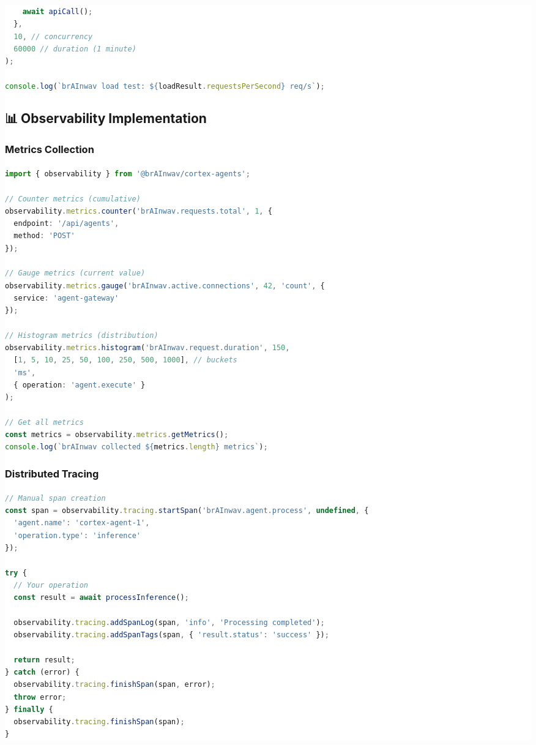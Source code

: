 ```typescript
    await apiCall();
  },
  10, // concurrency
  60000 // duration (1 minute)
);

console.log(`brAInwav load test: ${loadResult.requestsPerSecond} req/s`);
```

## 📊 Observability Implementation

### Metrics Collection

```typescript
import { observability } from '@brAInwav/cortex-agents';

// Counter metrics (cumulative)
observability.metrics.counter('brAInwav.requests.total', 1, {
  endpoint: '/api/agents',
  method: 'POST'
});

// Gauge metrics (current value)
observability.metrics.gauge('brAInwav.active.connections', 42, 'count', {
  service: 'agent-gateway'
});

// Histogram metrics (distribution)
observability.metrics.histogram('brAInwav.request.duration', 150, 
  [1, 5, 10, 25, 50, 100, 250, 500, 1000], // buckets
  'ms',
  { operation: 'agent.execute' }
);

// Get all metrics
const metrics = observability.metrics.getMetrics();
console.log(`brAInwav collected ${metrics.length} metrics`);
```

### Distributed Tracing

```typescript
// Manual span creation
const span = observability.tracing.startSpan('brAInwav.agent.process', undefined, {
  'agent.name': 'cortex-agent-1',
  'operation.type': 'inference'
});

try {
  // Your operation
  const result = await processInference();
  
  observability.tracing.addSpanLog(span, 'info', 'Processing completed');
  observability.tracing.addSpanTags(span, { 'result.status': 'success' });
  
  return result;
} catch (error) {
  observability.tracing.finishSpan(span, error);
  throw error;
} finally {
  observability.tracing.finishSpan(span);
}

```